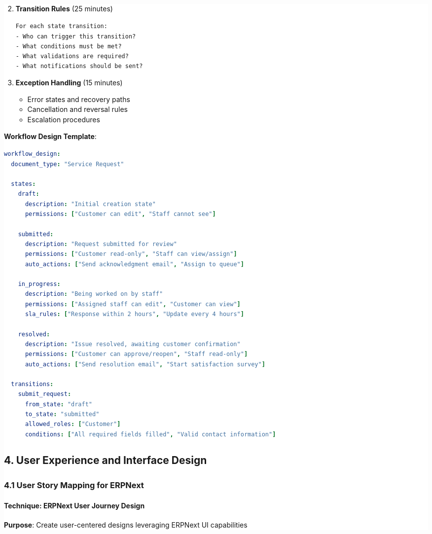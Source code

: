 2. **Transition Rules** (25 minutes)
   ```
   For each state transition:
   - Who can trigger this transition?
   - What conditions must be met?
   - What validations are required?
   - What notifications should be sent?
   ```

3. **Exception Handling** (15 minutes)
   - Error states and recovery paths
   - Cancellation and reversal rules
   - Escalation procedures

**Workflow Design Template**:
```yaml
workflow_design:
  document_type: "Service Request"
  
  states:
    draft:
      description: "Initial creation state"
      permissions: ["Customer can edit", "Staff cannot see"]
      
    submitted:
      description: "Request submitted for review"
      permissions: ["Customer read-only", "Staff can view/assign"]
      auto_actions: ["Send acknowledgment email", "Assign to queue"]
      
    in_progress:
      description: "Being worked on by staff"
      permissions: ["Assigned staff can edit", "Customer can view"]
      sla_rules: ["Response within 2 hours", "Update every 4 hours"]
      
    resolved:
      description: "Issue resolved, awaiting customer confirmation"
      permissions: ["Customer can approve/reopen", "Staff read-only"]
      auto_actions: ["Send resolution email", "Start satisfaction survey"]
  
  transitions:
    submit_request:
      from_state: "draft"
      to_state: "submitted"
      allowed_roles: ["Customer"]
      conditions: ["All required fields filled", "Valid contact information"]
```

## 4. User Experience and Interface Design

### 4.1 User Story Mapping for ERPNext

#### Technique: ERPNext User Journey Design
**Purpose**: Create user-centered designs leveraging ERPNext UI capabilities
